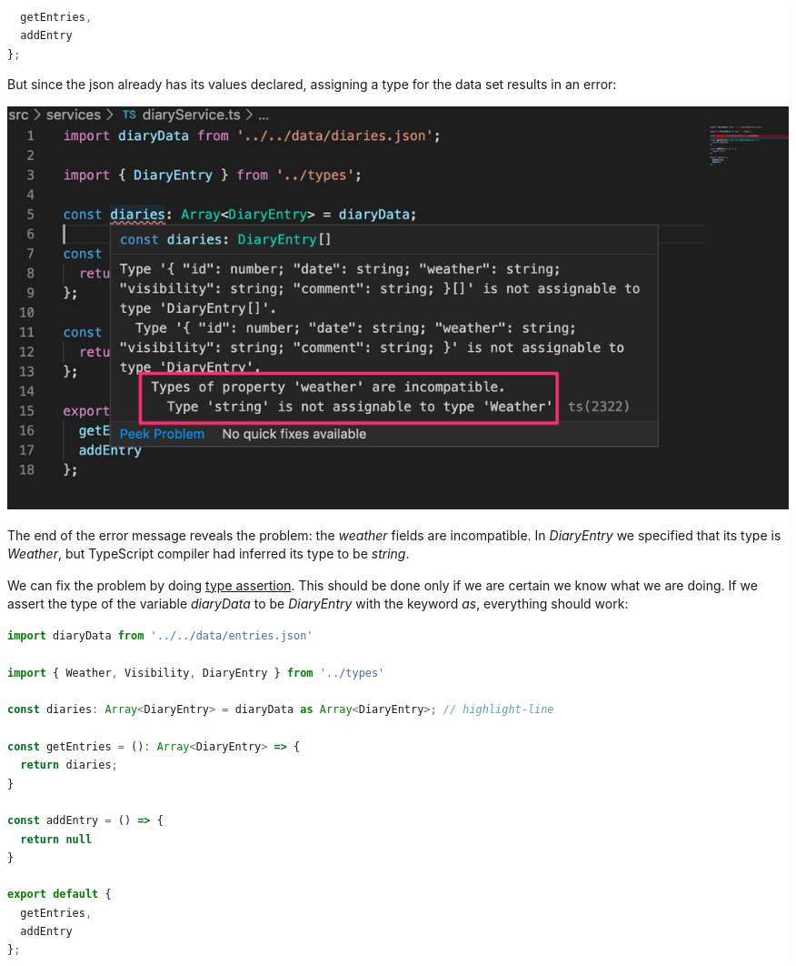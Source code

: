 ```js
  getEntries,
  addEntry
};
```

But since the json already has its values declared, assigning a type for the data set results in an error:

![](../../images/9/19b.png)


The end of the error message reveals the problem: the <i>weather</i> fields are incompatible. In <i>DiaryEntry</i> we specified that its type is  <i>Weather</i>, but
TypeScript compiler had inferred its type to be <i>string</i>.


We can fix the problem by doing [type assertion](http://www.typescriptlang.org/docs/handbook/basic-types.html#type-assertions). This should be done only if we are certain we know what we are doing.
If we assert the type of the variable <i>diaryData</i> to be <i>DiaryEntry</i> with the keyword <i>as</i>, everything should work:

```js
import diaryData from '../../data/entries.json'

import { Weather, Visibility, DiaryEntry } from '../types'

const diaries: Array<DiaryEntry> = diaryData as Array<DiaryEntry>; // highlight-line

const getEntries = (): Array<DiaryEntry> => {
  return diaries;
}

const addEntry = () => {
  return null
}

export default {
  getEntries,
  addEntry
};
```

